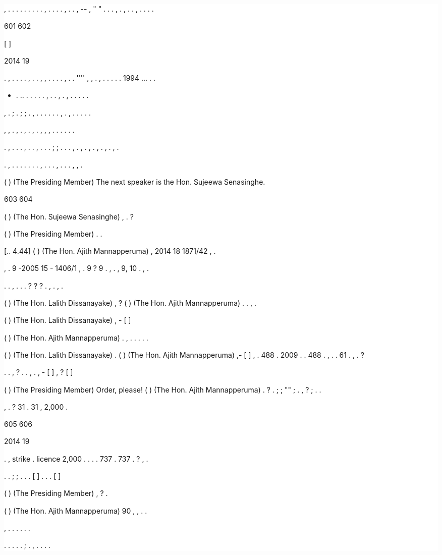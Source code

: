 , . . . . . . . . . , . . . . , . . , -- , " " . . . , . , . . , . . . .

601 602

[ ]

2014 19

. , . . . . , . . , , . . . . , . . '''' , , . , . . . . . 1994 ... . .

- . .. . . . . . , . . , . , . . . . .

, . ; . ; ; . , . . . . . . , . , . . . . .

, , . , . , . , . , , , . . . . . .

. , . . . , . . , . . . ; ; . . . , . , . , . , . , . , .

. , . . . . . . . , . . . , . . . , , .

( ) (The Presiding Member) The next speaker is the Hon. Sujeewa Senasinghe.

603 604

( ) (The Hon. Sujeewa Senasinghe) , . ?

( ) (The Presiding Member) . .

[.. 4.44] ( ) (The Hon. Ajith Mannapperuma) , 2014 18 1871/42 , .

, . 9 -2005 15 - 1406/1 , . 9 ? 9 . , . , 9, 10 . , .

. . , . . . ? ? ? . , . , .

( ) (The Hon. Lalith Dissanayake) , ? ( ) (The Hon. Ajith Mannapperuma) . . , .

( ) (The Hon. Lalith Dissanayake) , - [ ]

( ) (The Hon. Ajith Mannapperuma) . , . . . . .

( ) (The Hon. Lalith Dissanayake) . ( ) (The Hon. Ajith Mannapperuma) ,- [ ] , . 488 . 2009 . . 488 . , . . 61 . , . ?

. . , ? . . , . , - [ ] , ? [ ]

( ) (The Presiding Member) Order, please! ( ) (The Hon. Ajith Mannapperuma) . ? . ; ; "" ; . , ? ; . .

, . ? 31 . 31 , 2,000 .

605 606

2014 19

. , strike . licence 2,000 . . . . 737 . 737 . ? , .

. . ; ; . . . [ ] . . . [ ]

( ) (The Presiding Member) , ? .

( ) (The Hon. Ajith Mannapperuma) 90 , , . .

, . . . . . .

. . . . . ; . , . . . .
